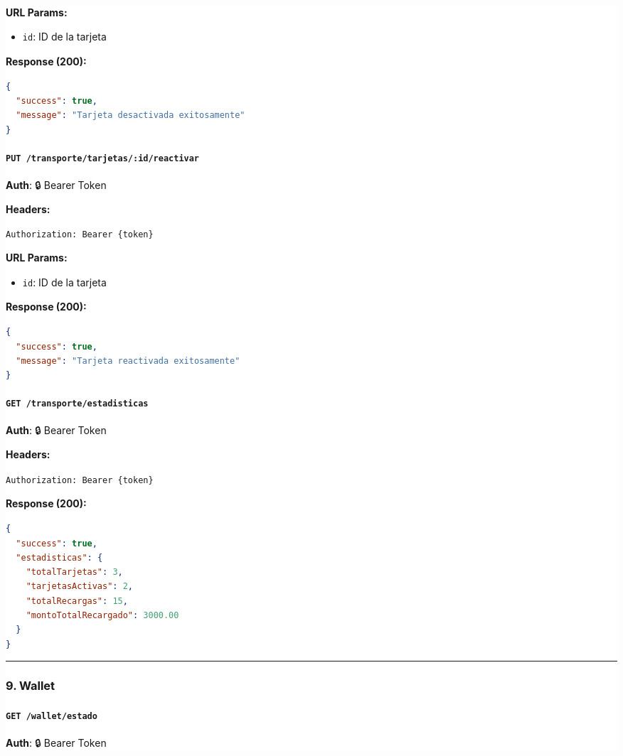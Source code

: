 **URL Params:**
- `id`: ID de la tarjeta

**Response (200):**
```json
{
  "success": true,
  "message": "Tarjeta desactivada exitosamente"
}
```

#### `PUT /transporte/tarjetas/:id/reactivar`
**Auth**: 🔒 Bearer Token

**Headers:**
```
Authorization: Bearer {token}
```

**URL Params:**
- `id`: ID de la tarjeta

**Response (200):**
```json
{
  "success": true,
  "message": "Tarjeta reactivada exitosamente"
}
```

#### `GET /transporte/estadisticas`
**Auth**: 🔒 Bearer Token

**Headers:**
```
Authorization: Bearer {token}
```

**Response (200):**
```json
{
  "success": true,
  "estadisticas": {
    "totalTarjetas": 3,
    "tarjetasActivas": 2,
    "totalRecargas": 15,
    "montoTotalRecargado": 3000.00
  }
}
```

---

### 9. Wallet

#### `GET /wallet/estado`
**Auth**: 🔒 Bearer Token
